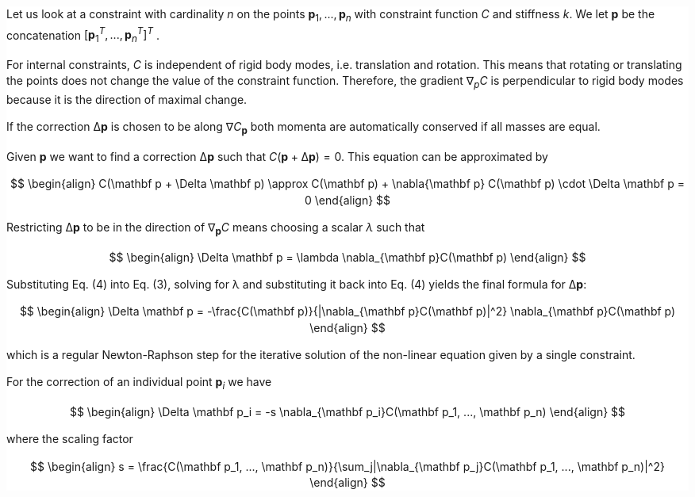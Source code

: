 Let us look at a constraint with cardinality $n$ on the points $\mathbf p_1, . . . , \mathbf p_n$ with constraint function $C$ and stiffness $k$. We let $\mathbf p$ be the concatenation $[\mathbf p_1^T , . . . , \mathbf p_n^T ]^T$ .

For internal constraints, $C$ is independent of rigid body modes, i.e. translation and rotation. This means that rotating or translating the points does not change the value of the constraint function. Therefore, the gradient $∇_pC$ is perpendicular to rigid body modes because it is the direction of maximal change.

If the correction $∆\mathbf p$ is chosen to be along $∇C_{\mathbf p}$ both momenta are automatically conserved if all masses are equal.

Given $\mathbf p$ we want to find a correction $∆\mathbf p$ such that $C(\mathbf p + ∆\mathbf p) = 0$. This equation can be approximated by

$$
\begin{align}
C(\mathbf p + \Delta \mathbf p) \approx C(\mathbf p) + \nabla{\mathbf p} C(\mathbf p) \cdot \Delta \mathbf p  = 0
\end{align}
$$

Restricting $∆\mathbf p$ to be in the direction of $∇_{\mathbf p}C$ means choosing a scalar $λ$ such that

$$
\begin{align}
\Delta \mathbf p = \lambda \nabla_{\mathbf p}C(\mathbf p)
\end{align}
$$

Substituting Eq. (4) into Eq. (3), solving for λ and substituting it back into Eq. (4) yields the final formula for $∆\mathbf p$:

$$
\begin{align}
\Delta \mathbf p = -\frac{C(\mathbf p)}{|\nabla_{\mathbf p}C(\mathbf p)|^2} \nabla_{\mathbf p}C(\mathbf p)
\end{align}
$$

which is a regular Newton-Raphson step for the iterative solution of the non-linear equation given by a single constraint.

For the correction of an individual point $\mathbf p_i$ we have

$$
\begin{align}
\Delta \mathbf p_i = -s \nabla_{\mathbf p_i}C(\mathbf p_1, ..., \mathbf p_n)
\end{align}
$$

where the scaling factor

$$
\begin{align}
s = \frac{C(\mathbf p_1, ..., \mathbf p_n)}{\sum_j|\nabla_{\mathbf p_j}C(\mathbf p_1, ..., \mathbf p_n)|^2}
\end{align}
$$
